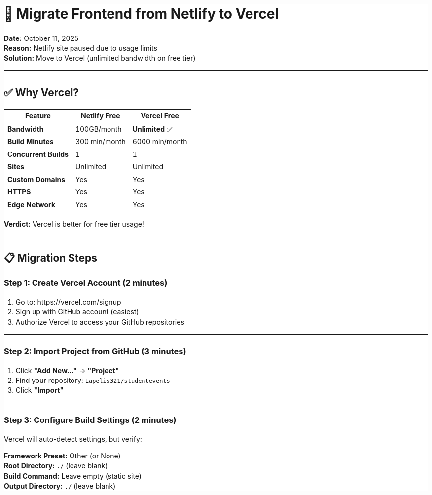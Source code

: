 # 🚀 Migrate Frontend from Netlify to Vercel

**Date:** October 11, 2025  
**Reason:** Netlify site paused due to usage limits  
**Solution:** Move to Vercel (unlimited bandwidth on free tier)

---

## ✅ **Why Vercel?**

| Feature | Netlify Free | Vercel Free |
|---------|--------------|-------------|
| **Bandwidth** | 100GB/month | **Unlimited** ✅ |
| **Build Minutes** | 300 min/month | 6000 min/month |
| **Concurrent Builds** | 1 | 1 |
| **Sites** | Unlimited | Unlimited |
| **Custom Domains** | Yes | Yes |
| **HTTPS** | Yes | Yes |
| **Edge Network** | Yes | Yes |

**Verdict:** Vercel is better for free tier usage!

---

## 📋 **Migration Steps**

### Step 1: Create Vercel Account (2 minutes)

1. Go to: https://vercel.com/signup
2. Sign up with GitHub account (easiest)
3. Authorize Vercel to access your GitHub repositories

---

### Step 2: Import Project from GitHub (3 minutes)

1. Click **"Add New..."** → **"Project"**
2. Find your repository: `Lapelis321/studentevents`
3. Click **"Import"**

---

### Step 3: Configure Build Settings (2 minutes)

Vercel will auto-detect settings, but verify:

**Framework Preset:** Other (or None)  
**Root Directory:** `./` (leave blank)  
**Build Command:** Leave empty (static site)  
**Output Directory:** `./` (leave blank)  
